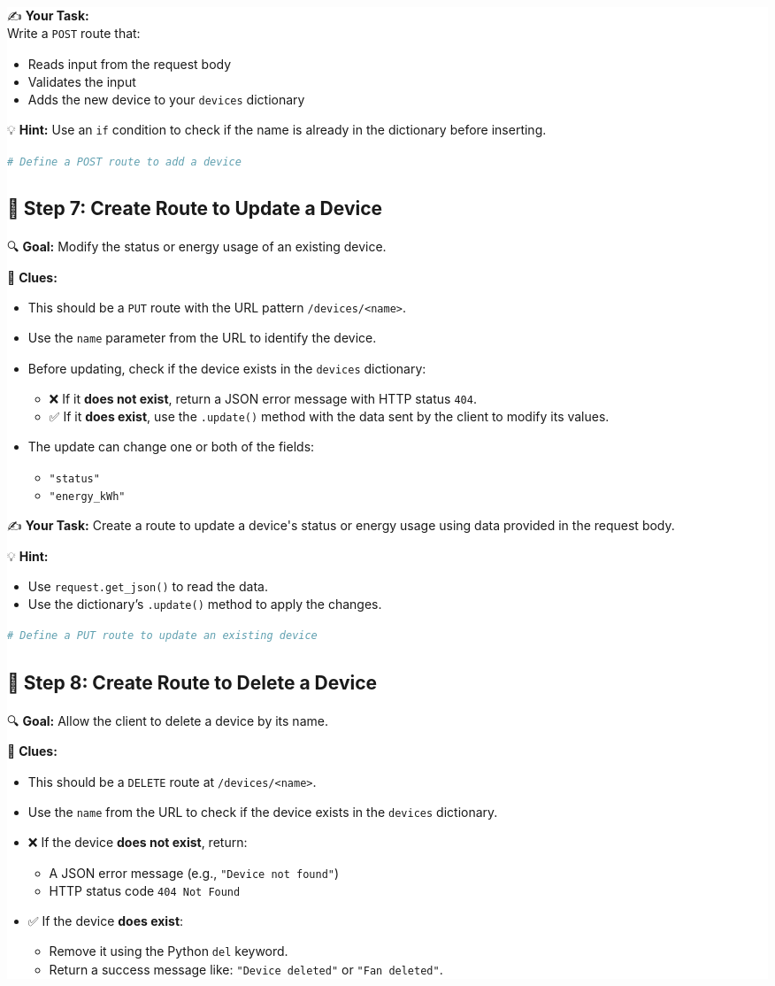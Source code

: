 ✍️ **Your Task:**  
Write a `POST` route that:
- Reads input from the request body
- Validates the input
- Adds the new device to your `devices` dictionary

💡 **Hint:** Use an `if` condition to check if the name is already in the dictionary before inserting.

```python
# Define a POST route to add a device
```

## 🧩 Step 7: Create Route to Update a Device

🔍 **Goal:** Modify the status or energy usage of an existing device.

🧠 **Clues:**

- This should be a `PUT` route with the URL pattern `/devices/<name>`.
- Use the `name` parameter from the URL to identify the device.
- Before updating, check if the device exists in the `devices` dictionary:
  - ❌ If it **does not exist**, return a JSON error message with HTTP status `404`.
  - ✅ If it **does exist**, use the `.update()` method with the data sent by the client to modify its values.

- The update can change one or both of the fields:
  - `"status"`
  - `"energy_kWh"`

✍️ **Your Task:**
Create a route to update a device's status or energy usage using data provided in the request body.

💡 **Hint:**
- Use `request.get_json()` to read the data.
- Use the dictionary’s `.update()` method to apply the changes.

```python
# Define a PUT route to update an existing device
```

## 🧩 Step 8: Create Route to Delete a Device

🔍 **Goal:** Allow the client to delete a device by its name.

🧠 **Clues:**

- This should be a `DELETE` route at `/devices/<name>`.
- Use the `name` from the URL to check if the device exists in the `devices` dictionary.

- ❌ If the device **does not exist**, return:
  - A JSON error message (e.g., `"Device not found"`)
  - HTTP status code `404 Not Found`

- ✅ If the device **does exist**:
  - Remove it using the Python `del` keyword.
  - Return a success message like: `"Device deleted"` or `"Fan deleted"`.
